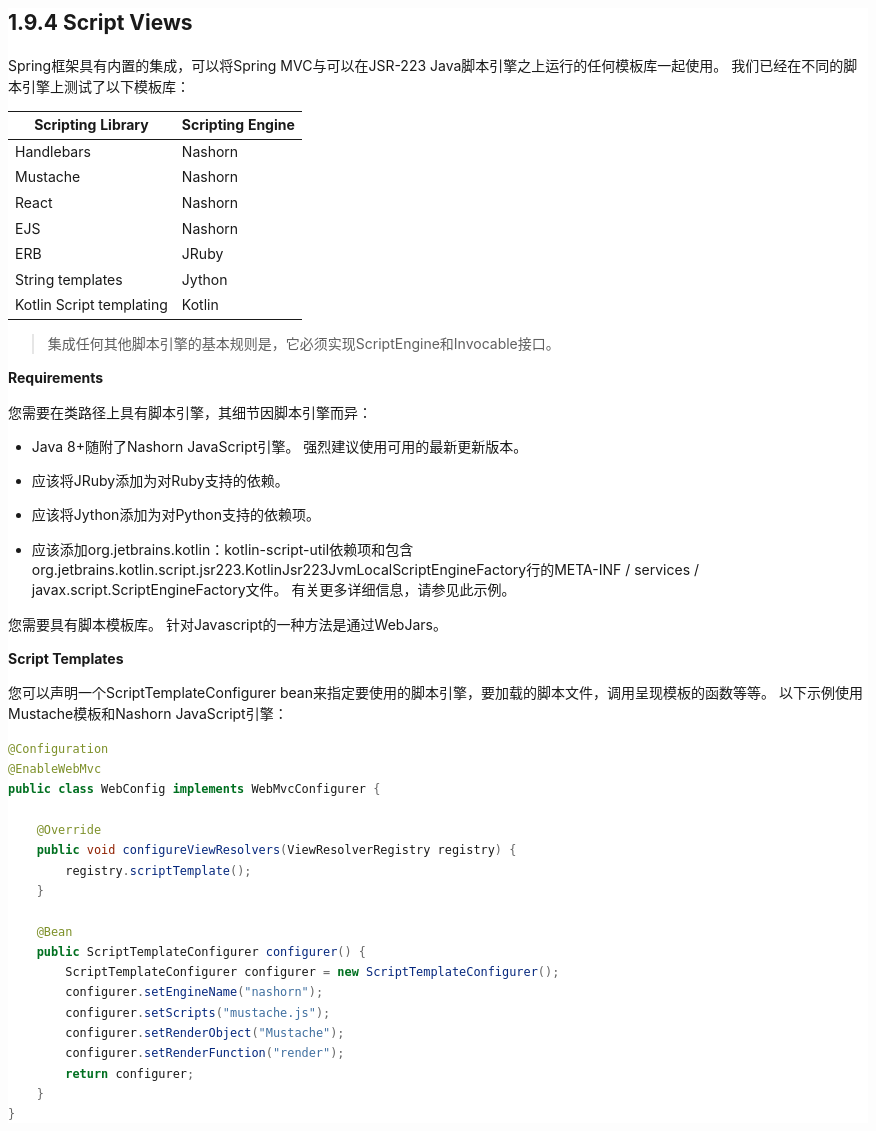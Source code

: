 ## 1.9.4 Script Views

Spring框架具有内置的集成，可以将Spring MVC与可以在JSR-223 Java脚本引擎之上运行的任何模板库一起使用。 我们已经在不同的脚本引擎上测试了以下模板库：

Scripting Library|Scripting Engine
-|-
Handlebars|Nashorn
Mustache|Nashorn
React|Nashorn
EJS|Nashorn
ERB|JRuby
String templates|Jython
Kotlin Script templating|Kotlin

>集成任何其他脚本引擎的基本规则是，它必须实现ScriptEngine和Invocable接口。

**Requirements**

您需要在类路径上具有脚本引擎，其细节因脚本引擎而异：

* Java 8+随附了Nashorn JavaScript引擎。 强烈建议使用可用的最新更新版本。

* 应该将JRuby添加为对Ruby支持的依赖。

* 应该将Jython添加为对Python支持的依赖项。

* 应该添加org.jetbrains.kotlin：kotlin-script-util依赖项和包含org.jetbrains.kotlin.script.jsr223.KotlinJsr223JvmLocalScriptEngineFactory行的META-INF / services / javax.script.ScriptEngineFactory文件。 有关更多详细信息，请参见此示例。

您需要具有脚本模板库。 针对Javascript的一种方法是通过WebJars。

**Script Templates**

您可以声明一个ScriptTemplateConfigurer bean来指定要使用的脚本引擎，要加载的脚本文件，调用呈现模板的函数等等。 以下示例使用Mustache模板和Nashorn JavaScript引擎：

~~~java
@Configuration
@EnableWebMvc
public class WebConfig implements WebMvcConfigurer {

    @Override
    public void configureViewResolvers(ViewResolverRegistry registry) {
        registry.scriptTemplate();
    }

    @Bean
    public ScriptTemplateConfigurer configurer() {
        ScriptTemplateConfigurer configurer = new ScriptTemplateConfigurer();
        configurer.setEngineName("nashorn");
        configurer.setScripts("mustache.js");
        configurer.setRenderObject("Mustache");
        configurer.setRenderFunction("render");
        return configurer;
    }
}
~~~
